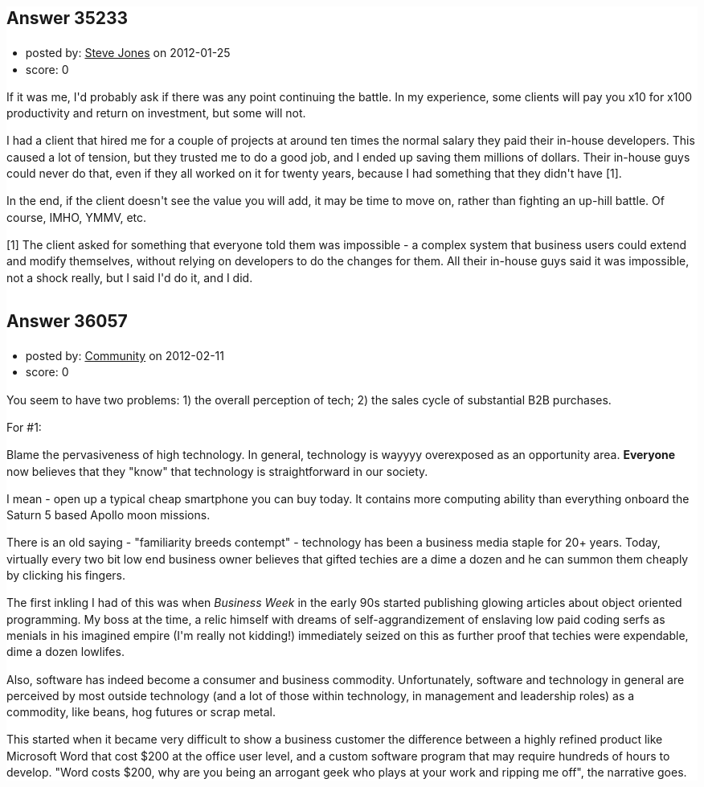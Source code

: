 
## Answer 35233

- posted by: [Steve Jones](https://stackexchange.com/users/-1/12985-steve-jones) on 2012-01-25
- score: 0

If it was me, I'd probably ask if there was any point continuing the battle. In my experience, some clients will pay you x10 for x100 productivity and return on investment, but some will not.

I had a client that hired me for a couple of projects at around ten times the normal salary they paid their in-house developers. This caused a lot of tension, but they trusted me to do a good job, and I ended up saving them millions of dollars. Their in-house guys could never do that, even if they all worked on it for twenty years, because I had something that they didn't have [1].

In the end, if the client doesn't see the value you will add, it may be time to move on, rather than fighting an up-hill battle. Of course, IMHO, YMMV, etc.

[1] The client asked for something that everyone told them was impossible - a complex system that business users could extend and modify themselves, without relying on developers to do the changes for them. All their in-house guys said it was impossible, not a shock really, but I said I'd do it, and I did.


## Answer 36057

- posted by: [Community](https://stackexchange.com/users/-1/-1-community) on 2012-02-11
- score: 0

You seem to have two problems: 1) the overall perception of tech; 2) the sales cycle of substantial B2B purchases. 

For #1:

Blame the pervasiveness of high technology. In general, technology is wayyyy overexposed as an opportunity area. **Everyone** now believes that they "know" that technology is straightforward in our society. 

I mean - open up a typical cheap smartphone you can buy today. It contains more computing ability than everything onboard the Saturn 5 based Apollo moon missions. 

There is an old saying - "familiarity breeds contempt" - technology has been a business media staple for 20+ years. Today, virtually every two bit low end business owner believes that gifted techies are a dime a dozen and he can summon them cheaply by clicking his fingers. 

The first inkling I had of this was when *Business Week* in the early 90s started publishing glowing articles about object oriented programming. My boss at the time, a relic himself with dreams of self-aggrandizement of enslaving low paid coding serfs as menials in his imagined empire (I'm really not kidding!) immediately seized on this as further proof that techies were expendable, dime a dozen lowlifes. 

Also, software has indeed become a consumer and business commodity. Unfortunately, software and technology in general are perceived by most outside technology (and a lot of those within technology, in management and leadership roles) as a commodity, like beans, hog futures or scrap metal. 

This started when it became very difficult to show a business customer the difference between a highly refined product like Microsoft Word that cost $200 at the office user level, and a custom software program that may require hundreds of hours to develop. "Word costs $200, why are you being an arrogant geek who plays at your work and ripping me off", the narrative goes. 
